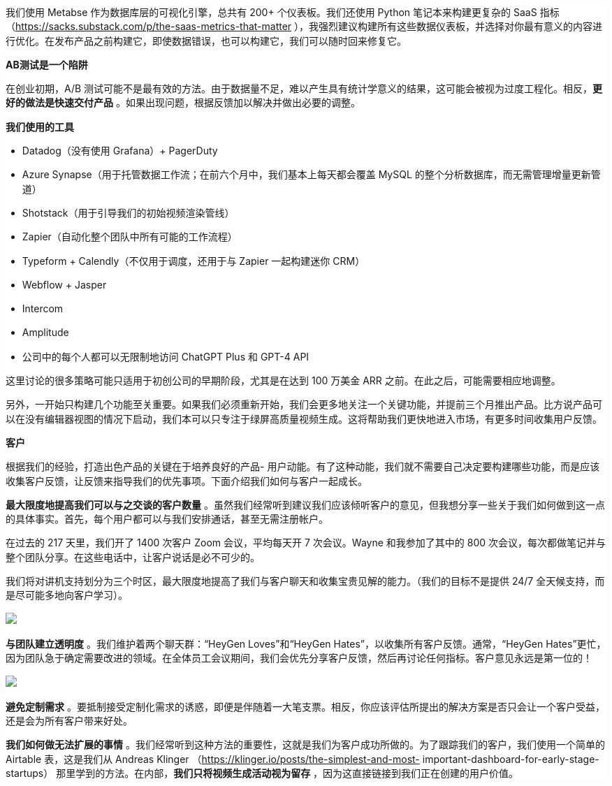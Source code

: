 我们使用 Metabse 作为数据库层的可视化引擎，总共有 200+ 个仪表板。我们还使用 Python 笔记本来构建更复杂的 SaaS
指标（https://sacks.substack.com/p/the-saas-metrics-that-matter
），我强烈建议构建所有这些数据仪表板，并选择对你最有意义的内容进行优化。在发布产品之前构建它，即使数据错误，也可以构建它，我们可以随时回来修复它。

**AB测试是一个陷阱**

在创业初期，A/B 测试可能不是最有效的方法。由于数据量不足，难以产生具有统计学意义的结果，这可能会被视为过度工程化。相反，**更好的做法是快速交付产品**
。如果出现问题，根据反馈加以解决并做出必要的调整。

**我们使用的工具**

  * Datadog（没有使用 Grafana）+ PagerDuty

  * Azure Synapse（用于托管数据工作流；在前六个月中，我们基本上每天都会覆盖 MySQL 的整个分析数据库，而无需管理增量更新管道）

  * Shotstack（用于引导我们的初始视频渲染管线）

  * Zapier（自动化整个团队中所有可能的工作流程）

  * Typeform + Calendly（不仅用于调度，还用于与 Zapier 一起构建迷你 CRM）

  * Webflow + Jasper

  * Intercom

  * Amplitude

  * 公司中的每个人都可以无限制地访问 ChatGPT Plus 和 GPT-4 API

这里讨论的很多策略可能只适用于初创公司的早期阶段，尤其是在达到 100 万美金 ARR 之前。在此之后，可能需要相应地调整。

另外，一开始只构建几个功能至关重要。如果我们必须重新开始，我们会更多地关注一个关键功能，并提前三个月推出产品。比方说产品可以在没有编辑器视图的情况下启动，我们本可以只专注于绿屏高质量视频生成。这将帮助我们更快地进入市场，有更多时间收集用户反馈。

**客户**

根据我们的经验，打造出色产品的关键在于培养良好的产品-
用户动能。有了这种动能，我们就不需要自己决定要构建哪些功能，而是应该收集客户反馈，让反馈来指导我们的优先事项。下面介绍我们如何与客户一起成长。

**最大限度地提高我们可以与之交谈的客户数量**
。虽然我们经常听到建议我们应该倾听客户的意见，但我想分享一些关于我们如何做到这一点的具体事实。首先，每个用户都可以与我们安排通话，甚至无需注册帐户。

在过去的 217 天里，我们开了 1400 次客户 Zoom 会议，平均每天开 7 次会议。Wayne 和我参加了其中的 800
次会议，每次都做笔记并与整个团队分享。在这些电话中，让客户说话是必不可少的。

我们将对讲机支持划分为三个时区，最大限度地提高了我们与客户聊天和收集宝贵见解的能力。（我们的目标不是提供 24/7 全天候支持，而是尽可能多地向客户学习）。

![](https://mmbiz.qpic.cn/sz_mmbiz_jpg/sBQys0vjP4rNKAcToicqiafQDoUuZVQxTiaMbUwrWgIaPRRjC1UAemywaotuSpyuO9T7tia34XuZa0icWuvNA2bemww/640?wx_fmt=jpeg&from=appmsg)

**与团队建立透明度** 。我们维护着两个聊天群：“HeyGen Loves”和“HeyGen Hates”，以收集所有客户反馈。通常，“HeyGen
Hates”更忙，因为团队急于确定需要改进的领域。在全体员工会议期间，我们会优先分享客户反馈，然后再讨论任何指标。客户意见永远是第一位的！

![](https://mmbiz.qpic.cn/sz_mmbiz_png/sBQys0vjP4rNKAcToicqiafQDoUuZVQxTiafCZ3fMS69PIs6grSiaTLH2pm7WI76ZmkUCOJSxHd2RCHrZiaibpygXKPg/640?wx_fmt=png&from=appmsg)

**避免定制需求**
。要抵制接受定制化需求的诱惑，即便是伴随着一大笔支票。相反，你应该评估所提出的解决方案是否只会让一个客户受益，还是会为所有客户带来好处。

**我们如何做无法扩展的事情** 。我们经常听到这种方法的重要性，这就是我们为客户成功所做的。为了跟踪我们的客户，我们使用一个简单的 Airtable
表，这是我们从 Andreas Klinger （https://klinger.io/posts/the-simplest-and-most-
important-dashboard-for-early-stage-startups） 那里学到的方法。在内部，**我们只将视频生成活动视为留存**
，因为这直接链接到我们正在创建的用户价值。
